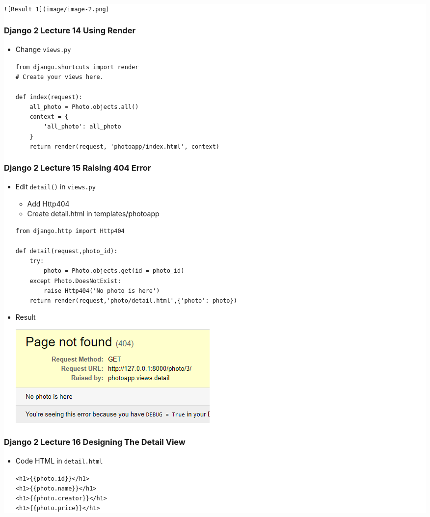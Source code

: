 
    ![Result 1](image/image-2.png)
### Django 2 Lecture 14 Using Render
- Change `views.py`
    ```
    from django.shortcuts import render
    # Create your views here.

    def index(request):
        all_photo = Photo.objects.all()
        context = {
            'all_photo': all_photo
        }
        return render(request, 'photoapp/index.html', context)
    ```
### Django 2 Lecture 15 Raising 404 Error
- Edit `detail()` in `views.py`
    - Add Http404
    - Create detail.html in templates/photoapp
    ```
    from django.http import Http404

    def detail(request,photo_id):
        try:
            photo = Photo.objects.get(id = photo_id)
        except Photo.DoesNotExist:
            raise Http404('No photo is here')
        return render(request,'photo/detail.html',{'photo': photo})
    ```
- Result


    ![Result 1](image/image-3.png)
### Django 2 Lecture 16 Designing The Detail View
- Code HTML in ``detail.html``
    ```
    <h1>{{photo.id}}</h1>
    <h1>{{photo.name}}</h1>
    <h1>{{photo.creator}}</h1>
    <h1>{{photo.price}}</h1>
